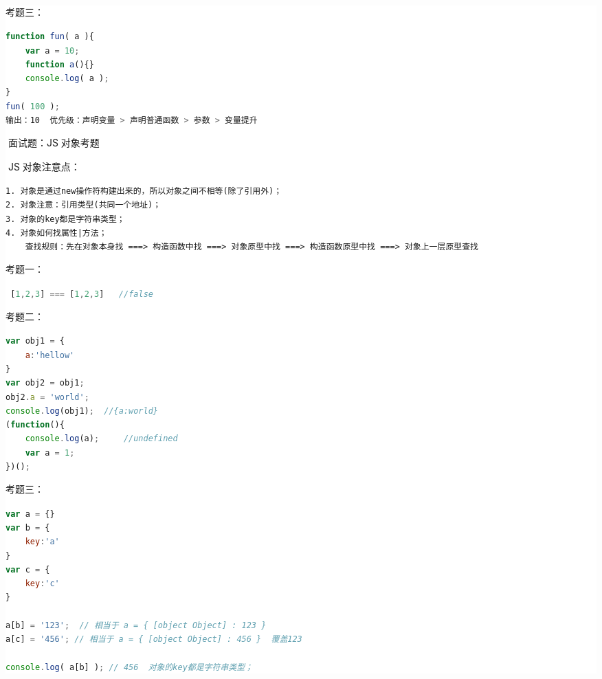 考题三：

```js
function fun( a ){
	var a = 10;
	function a(){}
	console.log( a );
}
fun( 100 );
输出：10  优先级：声明变量 > 声明普通函数 > 参数 > 变量提升
```

​ 面试题：JS 对象考题

​ JS 对象注意点：

```
1. 对象是通过new操作符构建出来的，所以对象之间不相等(除了引用外)；
2. 对象注意：引用类型(共同一个地址)；
3. 对象的key都是字符串类型；
4. 对象如何找属性|方法；
	查找规则：先在对象本身找 ===> 构造函数中找 ===> 对象原型中找 ===> 构造函数原型中找 ===> 对象上一层原型查找
```

考题一：

```js
 [1,2,3] === [1,2,3]   //false
```

考题二：

```js
var obj1 = {
	a:'hellow'
}
var obj2 = obj1;
obj2.a = 'world';
console.log(obj1); 	//{a:world}
(function(){
	console.log(a); 	//undefined
	var a = 1;
})();
```

考题三：

```js
var a = {}
var b = {
	key:'a'
}
var c = {
	key:'c'
}

a[b] = '123';  // 相当于 a = { [object Object] : 123 }
a[c] = '456'; // 相当于 a = { [object Object] : 456 }  覆盖123

console.log( a[b] ); // 456  对象的key都是字符串类型；
```

